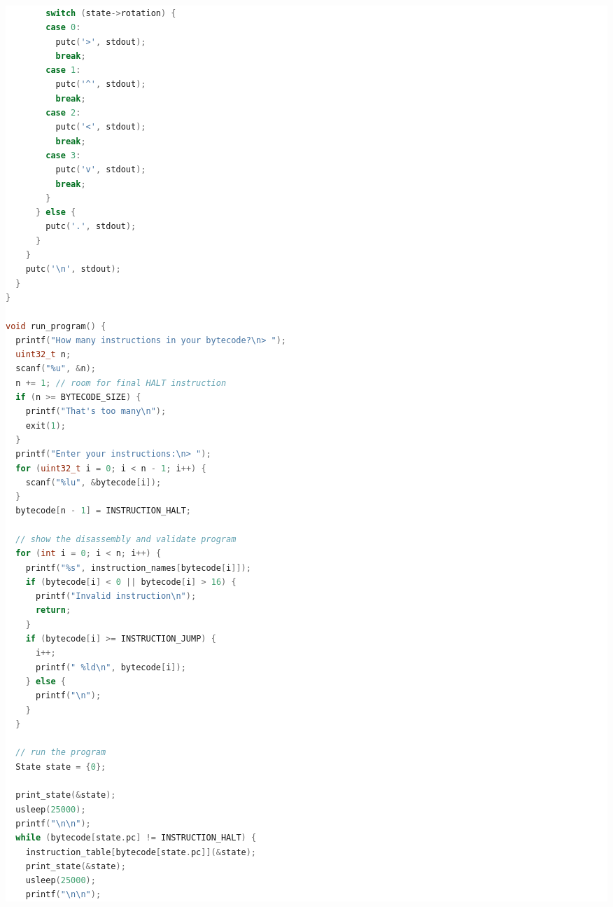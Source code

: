 ```c
        switch (state->rotation) {
        case 0:
          putc('>', stdout);
          break;
        case 1:
          putc('^', stdout);
          break;
        case 2:
          putc('<', stdout);
          break;
        case 3:
          putc('v', stdout);
          break;
        }
      } else {
        putc('.', stdout);
      }
    }
    putc('\n', stdout);
  }
}

void run_program() {
  printf("How many instructions in your bytecode?\n> ");
  uint32_t n;
  scanf("%u", &n);
  n += 1; // room for final HALT instruction
  if (n >= BYTECODE_SIZE) {
    printf("That's too many\n");
    exit(1);
  }
  printf("Enter your instructions:\n> ");
  for (uint32_t i = 0; i < n - 1; i++) {
    scanf("%lu", &bytecode[i]);
  }
  bytecode[n - 1] = INSTRUCTION_HALT;

  // show the disassembly and validate program
  for (int i = 0; i < n; i++) {
    printf("%s", instruction_names[bytecode[i]]);
    if (bytecode[i] < 0 || bytecode[i] > 16) {
      printf("Invalid instruction\n");
      return;
    }
    if (bytecode[i] >= INSTRUCTION_JUMP) {
      i++;
      printf(" %ld\n", bytecode[i]);
    } else {
      printf("\n");
    }
  }

  // run the program
  State state = {0};

  print_state(&state);
  usleep(25000);
  printf("\n\n");
  while (bytecode[state.pc] != INSTRUCTION_HALT) {
    instruction_table[bytecode[state.pc]](&state);
    print_state(&state);
    usleep(25000);
    printf("\n\n");
```